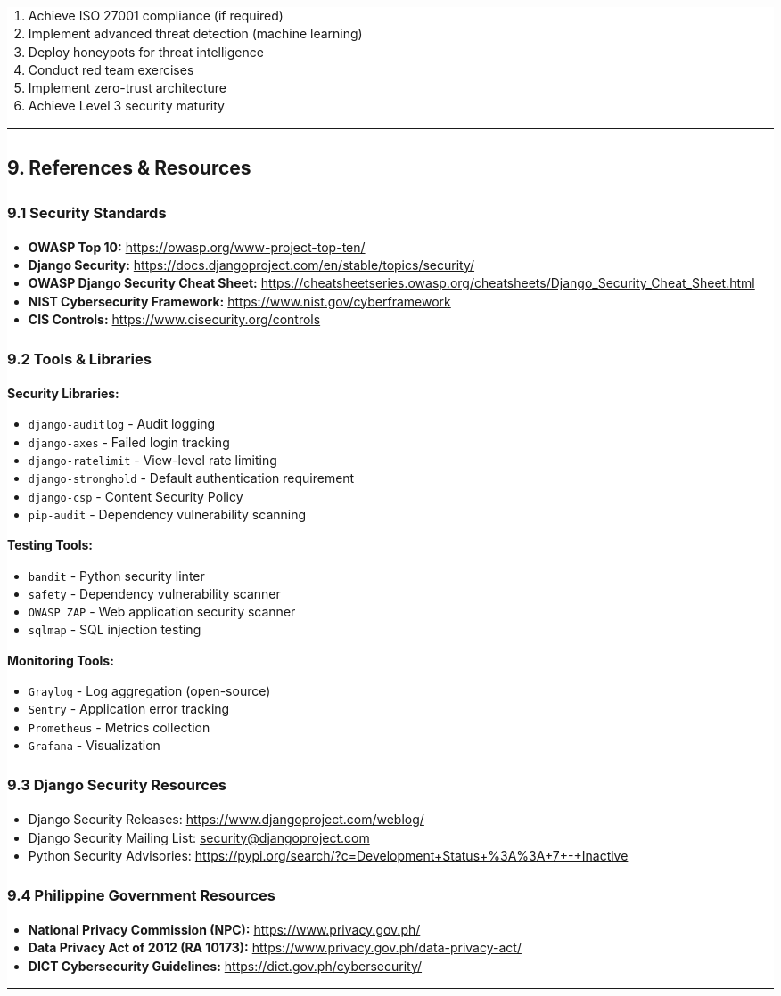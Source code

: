1. Achieve ISO 27001 compliance (if required)
2. Implement advanced threat detection (machine learning)
3. Deploy honeypots for threat intelligence
4. Conduct red team exercises
5. Implement zero-trust architecture
6. Achieve Level 3 security maturity

---

## 9. References & Resources

### 9.1 Security Standards

- **OWASP Top 10:** https://owasp.org/www-project-top-ten/
- **Django Security:** https://docs.djangoproject.com/en/stable/topics/security/
- **OWASP Django Security Cheat Sheet:** https://cheatsheetseries.owasp.org/cheatsheets/Django_Security_Cheat_Sheet.html
- **NIST Cybersecurity Framework:** https://www.nist.gov/cyberframework
- **CIS Controls:** https://www.cisecurity.org/controls

### 9.2 Tools & Libraries

**Security Libraries:**
- `django-auditlog` - Audit logging
- `django-axes` - Failed login tracking
- `django-ratelimit` - View-level rate limiting
- `django-stronghold` - Default authentication requirement
- `django-csp` - Content Security Policy
- `pip-audit` - Dependency vulnerability scanning

**Testing Tools:**
- `bandit` - Python security linter
- `safety` - Dependency vulnerability scanner
- `OWASP ZAP` - Web application security scanner
- `sqlmap` - SQL injection testing

**Monitoring Tools:**
- `Graylog` - Log aggregation (open-source)
- `Sentry` - Application error tracking
- `Prometheus` - Metrics collection
- `Grafana` - Visualization

### 9.3 Django Security Resources

- Django Security Releases: https://www.djangoproject.com/weblog/
- Django Security Mailing List: security@djangoproject.com
- Python Security Advisories: https://pypi.org/search/?c=Development+Status+%3A%3A+7+-+Inactive

### 9.4 Philippine Government Resources

- **National Privacy Commission (NPC):** https://www.privacy.gov.ph/
- **Data Privacy Act of 2012 (RA 10173):** https://www.privacy.gov.ph/data-privacy-act/
- **DICT Cybersecurity Guidelines:** https://dict.gov.ph/cybersecurity/

---